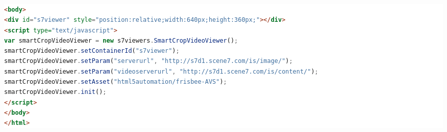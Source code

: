 ```html {.line-numbers}
<body> 
<div id="s7viewer" style="position:relative;width:640px;height:360px;"></div> 
<script type="text/javascript"> 
var smartCropVideoViewer = new s7viewers.SmartCropVideoViewer(); 
smartCropVideoViewer.setContainerId("s7viewer"); 
smartCropVideoViewer.setParam("serverurl", "http://s7d1.scene7.com/is/image/"); 
smartCropVideoViewer.setParam("videoserverurl", "http://s7d1.scene7.com/is/content/"); 
smartCropVideoViewer.setAsset("html5automation/frisbee-AVS"); 
smartCropVideoViewer.init(); 
</script> 
</body> 
</html> 
```
